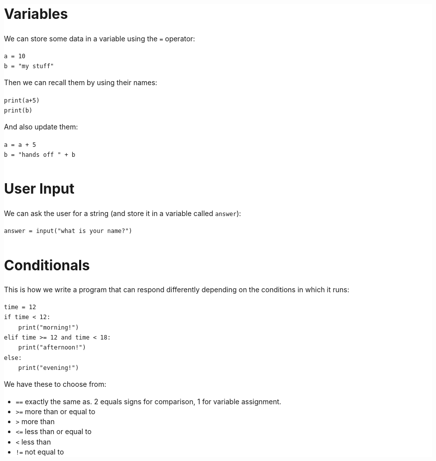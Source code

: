 # Variables

We can store some data in a variable using the `=` operator:

~~~ {.python}
a = 10
b = "my stuff"
~~~
    
Then we can recall them by using their names:

~~~ {.python}
print(a+5)
print(b)
~~~

And also update them:

~~~ {.python}
a = a + 5
b = "hands off " + b
~~~

# User Input

We can ask the user for a string (and store it in a variable called `answer`):

~~~ {.python}
answer = input("what is your name?")
~~~

# Conditionals

This is how we write a program that can respond differently depending on the conditions in which it runs:

~~~ {.python}
time = 12
if time < 12:
    print("morning!")
elif time >= 12 and time < 18:
    print("afternoon!")
else:
    print("evening!")
~~~

We have these to choose from:

* `==` exactly the same as. 2 equals signs for comparison, 1 for variable assignment.
* `>=` more than or equal to
* `>` more than
* `<=` less than or equal to
* `<` less than
* `!=` not equal to

